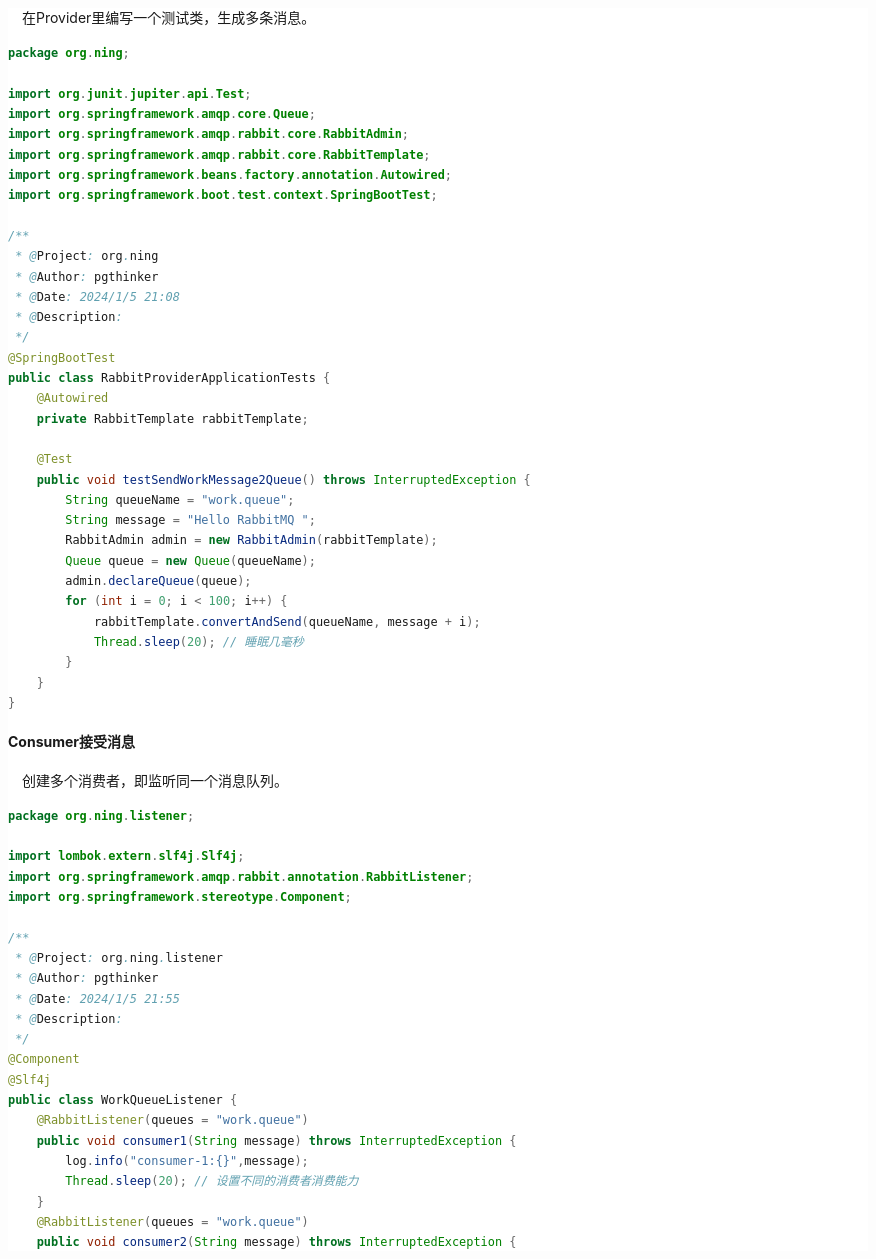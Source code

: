 &emsp;在Provider里编写一个测试类，生成多条消息。

```java
package org.ning;

import org.junit.jupiter.api.Test;
import org.springframework.amqp.core.Queue;
import org.springframework.amqp.rabbit.core.RabbitAdmin;
import org.springframework.amqp.rabbit.core.RabbitTemplate;
import org.springframework.beans.factory.annotation.Autowired;
import org.springframework.boot.test.context.SpringBootTest;

/**
 * @Project: org.ning
 * @Author: pgthinker
 * @Date: 2024/1/5 21:08
 * @Description:
 */
@SpringBootTest
public class RabbitProviderApplicationTests {
    @Autowired
    private RabbitTemplate rabbitTemplate;
    
    @Test
    public void testSendWorkMessage2Queue() throws InterruptedException {
        String queueName = "work.queue";
        String message = "Hello RabbitMQ ";
        RabbitAdmin admin = new RabbitAdmin(rabbitTemplate);
        Queue queue = new Queue(queueName);
        admin.declareQueue(queue);
        for (int i = 0; i < 100; i++) {
            rabbitTemplate.convertAndSend(queueName, message + i);
            Thread.sleep(20); // 睡眠几毫秒
        }
    }
}

```

#### Consumer接受消息

&emsp;创建多个消费者，即监听同一个消息队列。

```java
package org.ning.listener;

import lombok.extern.slf4j.Slf4j;
import org.springframework.amqp.rabbit.annotation.RabbitListener;
import org.springframework.stereotype.Component;

/**
 * @Project: org.ning.listener
 * @Author: pgthinker
 * @Date: 2024/1/5 21:55
 * @Description:
 */
@Component
@Slf4j
public class WorkQueueListener {
    @RabbitListener(queues = "work.queue")
    public void consumer1(String message) throws InterruptedException {
        log.info("consumer-1:{}",message);
        Thread.sleep(20); // 设置不同的消费者消费能力
    }
    @RabbitListener(queues = "work.queue")
    public void consumer2(String message) throws InterruptedException {
```